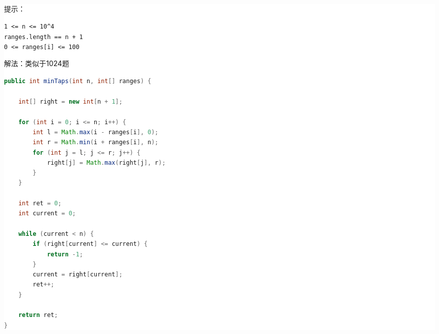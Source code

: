 
提示：

```
1 <= n <= 10^4
ranges.length == n + 1
0 <= ranges[i] <= 100
```

解法：类似于1024题

```java
public int minTaps(int n, int[] ranges) {

    int[] right = new int[n + 1];

    for (int i = 0; i <= n; i++) {
        int l = Math.max(i - ranges[i], 0);
        int r = Math.min(i + ranges[i], n);
        for (int j = l; j <= r; j++) {
            right[j] = Math.max(right[j], r);
        }
    }

    int ret = 0;
    int current = 0;

    while (current < n) {
        if (right[current] <= current) {
            return -1;
        }
        current = right[current];
        ret++;
    }

    return ret;
}
```